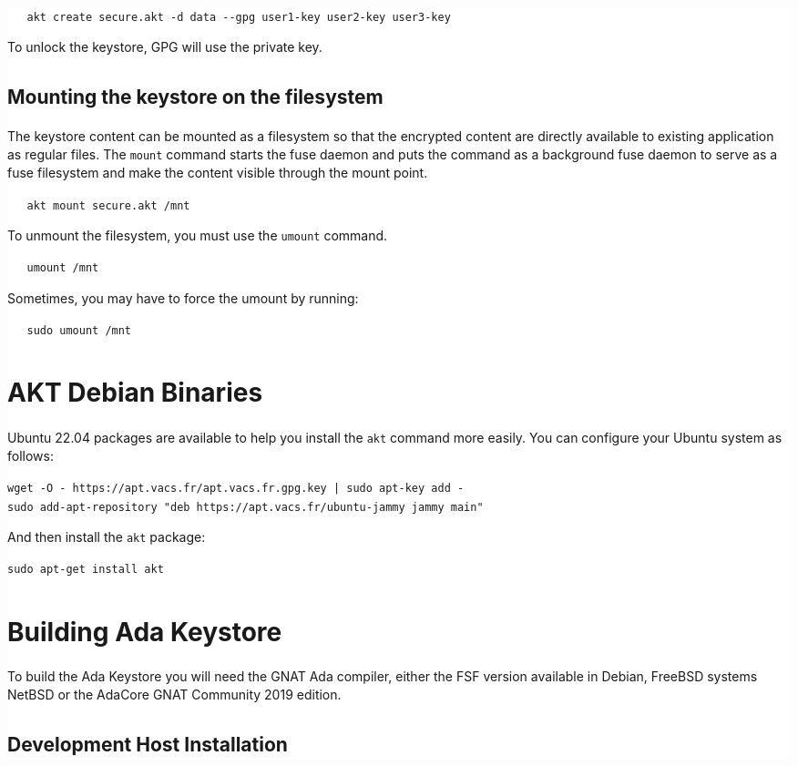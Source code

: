 ```
   akt create secure.akt -d data --gpg user1-key user2-key user3-key
```

To unlock the keystore, GPG will use the private key.

## Mounting the keystore on the filesystem

The keystore content can be mounted as a filesystem so that the
encrypted content are directly available to existing application
as regular files.  The `mount` command starts the fuse daemon
and puts the command as a background fuse daemon to serve as
a fuse filesystem and make the content visible through the
mount point.

```
   akt mount secure.akt /mnt
```

To unmount the filesystem, you must use the `umount` command.

```
   umount /mnt
```

Sometimes, you may have to force the umount by running:

```
   sudo umount /mnt
```

# AKT Debian Binaries

Ubuntu 22.04 packages are available to help you install the `akt` command
more easily.  You can configure your Ubuntu system as follows:

```
wget -O - https://apt.vacs.fr/apt.vacs.fr.gpg.key | sudo apt-key add -
sudo add-apt-repository "deb https://apt.vacs.fr/ubuntu-jammy jammy main"
```

And then install the `akt` package:

```
sudo apt-get install akt
```


# Building Ada Keystore

To build the Ada Keystore you will need the GNAT Ada compiler, either
the FSF version available in Debian, FreeBSD systems NetBSD or the
AdaCore GNAT Community 2019 edition.

## Development Host Installation
